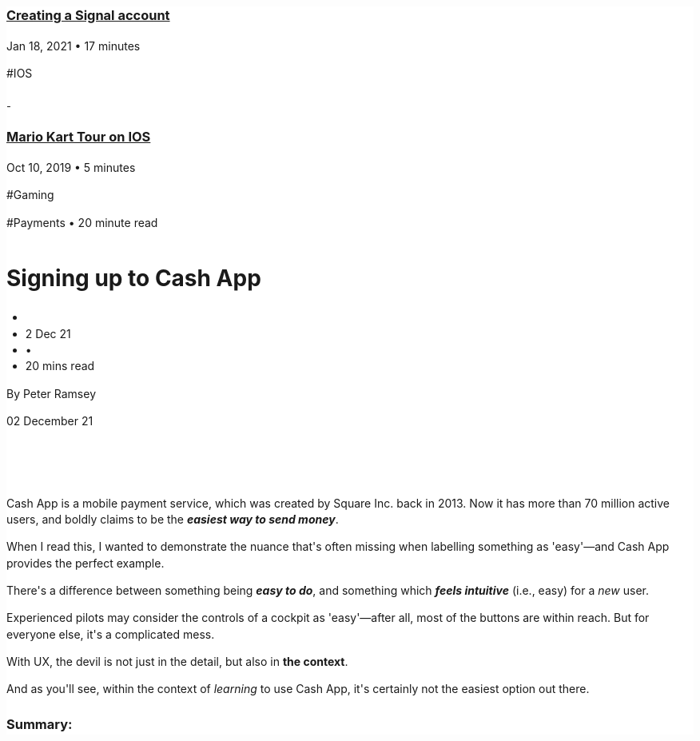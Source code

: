 ### [Creating a Signal account](/case-studies/creating-a-signal-account)

Jan 18, 2021 • 17 minutes

#IOS

 [![Mario Kart Tour on IOS](data:image/png;base64,iVBORw0KGgoAAAANSUhEUgAAAAEAAAABCAQAAAC1HAwCAAAAC0lEQVR42mNkYAAAAAYAAjCB0C8AAAAASUVORK5CYII=) ![Mario Kart Tour on IOS](data:image/png;base64,iVBORw0KGgoAAAANSUhEUgAAAAEAAAABCAQAAAC1HAwCAAAAC0lEQVR42mNkYAAAAAYAAjCB0C8AAAAASUVORK5CYII=)](/case-studies/mario-kart-tour-on-ios)

### [Mario Kart Tour on IOS](/case-studies/mario-kart-tour-on-ios)

Oct 10, 2019 • 5 minutes

#Gaming

#Payments • 20 minute read

Signing up to Cash App
======================

*   ![Company Logo](data:image/png;base64,iVBORw0KGgoAAAANSUhEUgAAAAEAAAABCAQAAAC1HAwCAAAAC0lEQVR42mNkYAAAAAYAAjCB0C8AAAAASUVORK5CYII=)
*   2 Dec 21
*   •
*   20 mins read

By Peter Ramsey

02 December 21

![Company Logo](data:image/png;base64,iVBORw0KGgoAAAANSUhEUgAAAAEAAAABCAQAAAC1HAwCAAAAC0lEQVR42mNkYAAAAAYAAjCB0C8AAAAASUVORK5CYII=)

![Signing up to Cash App](data:image/png;base64,iVBORw0KGgoAAAANSUhEUgAAAAEAAAABCAQAAAC1HAwCAAAAC0lEQVR42mNkYAAAAAYAAjCB0C8AAAAASUVORK5CYII=) ![Signing up to Cash App](data:image/png;base64,iVBORw0KGgoAAAANSUhEUgAAAAEAAAABCAQAAAC1HAwCAAAAC0lEQVR42mNkYAAAAAYAAjCB0C8AAAAASUVORK5CYII=)

Cash App is a mobile payment service, which was created by Square Inc. back in 2013. Now it has more than 70 million active users, and boldly claims to be the **_easiest way to send money_**.

When I read this, I wanted to demonstrate the nuance that's often missing when labelling something as 'easy'—and Cash App provides the perfect example.

There's a difference between something being **_easy to do_**, and something which **_feels intuitive_** (i.e., easy) for a _new_ user.  

Experienced pilots may consider the controls of a cockpit as 'easy'—after all, most of the buttons are within reach. But for everyone else, it's a complicated mess.

With UX, the devil is not just in the detail, but also in **the context**.

And as you'll see, within the context of _learning_ to use Cash App, it's certainly not the easiest option out there.

### Summary:
